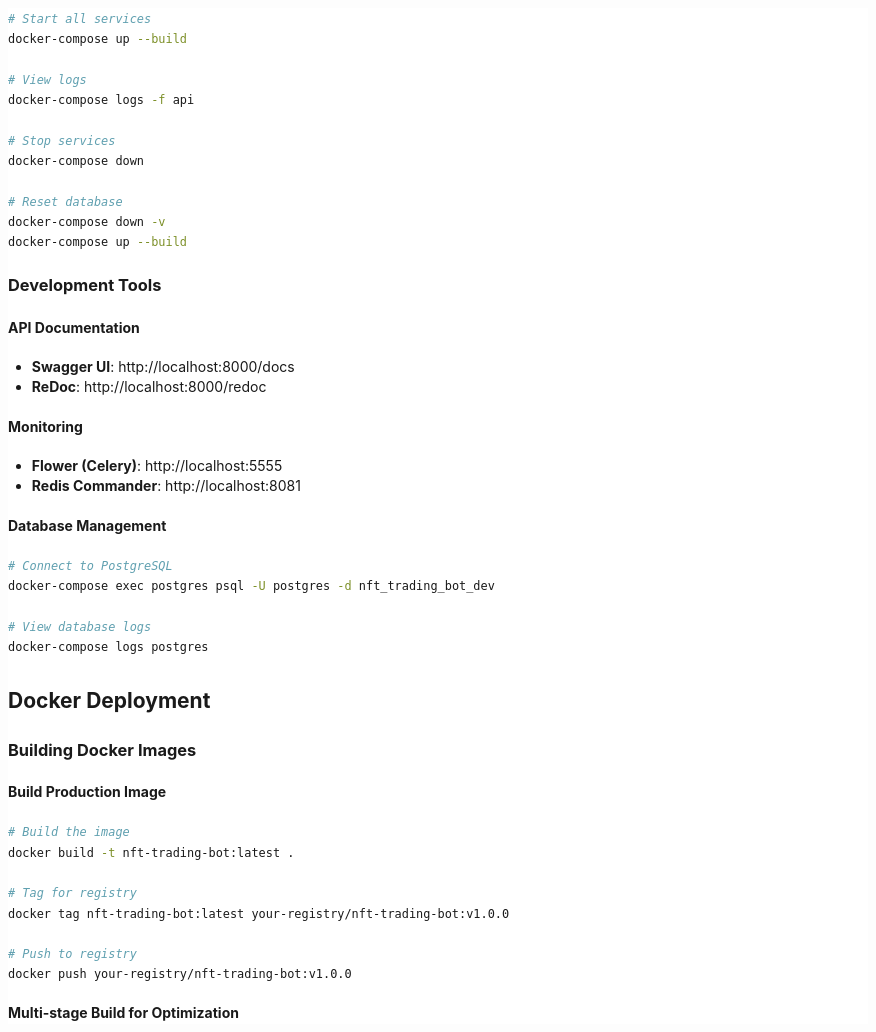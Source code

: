 ```bash
# Start all services
docker-compose up --build

# View logs
docker-compose logs -f api

# Stop services
docker-compose down

# Reset database
docker-compose down -v
docker-compose up --build
```

### Development Tools

#### API Documentation
- **Swagger UI**: http://localhost:8000/docs
- **ReDoc**: http://localhost:8000/redoc

#### Monitoring
- **Flower (Celery)**: http://localhost:5555
- **Redis Commander**: http://localhost:8081

#### Database Management
```bash
# Connect to PostgreSQL
docker-compose exec postgres psql -U postgres -d nft_trading_bot_dev

# View database logs
docker-compose logs postgres
```

## Docker Deployment

### Building Docker Images

#### Build Production Image

```bash
# Build the image
docker build -t nft-trading-bot:latest .

# Tag for registry
docker tag nft-trading-bot:latest your-registry/nft-trading-bot:v1.0.0

# Push to registry
docker push your-registry/nft-trading-bot:v1.0.0
```

#### Multi-stage Build for Optimization
